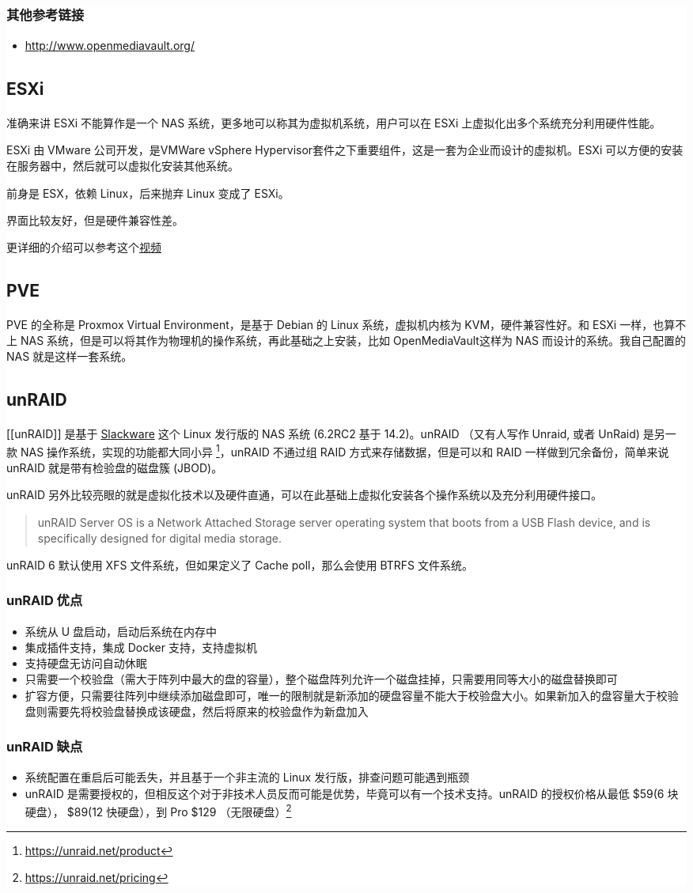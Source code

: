 ### 其他参考链接

- <http://www.openmediavault.org/>

## ESXi
准确来讲 ESXi 不能算作是一个 NAS 系统，更多地可以称其为虚拟机系统，用户可以在 ESXi  上虚拟化出多个系统充分利用硬件性能。

ESXi 由 VMware 公司开发，是VMWare vSphere Hypervisor套件之下重要组件，这是一套为企业而设计的虚拟机。ESXi 可以方便的安装在服务器中，然后就可以虚拟化安装其他系统。

前身是 ESX，依赖 Linux，后来抛弃 Linux 变成了 ESXi。

界面比较友好，但是硬件兼容性差。


更详细的介绍可以参考这个[视频](https://www.youtube.com/watch?v=-Hltydu9PXk)

<iframe width="560" height="315" src="https://www.youtube.com/embed/-Hltydu9PXk" frameborder="0" allow="accelerometer; autoplay; encrypted-media; gyroscope; picture-in-picture" allowfullscreen></iframe>

## PVE
PVE 的全称是 Proxmox Virtual Environment，是基于 Debian 的 Linux 系统，虚拟机内核为 KVM，硬件兼容性好。和 ESXi 一样，也算不上 NAS 系统，但是可以将其作为物理机的操作系统，再此基础之上安装，比如 OpenMediaVault这样为 NAS 而设计的系统。我自己配置的 NAS 就是这样一套系统。


## unRAID
[[unRAID]] 是基于 [Slackware](https://zh.wikipedia.org/wiki/Slackware) 这个 Linux 发行版的 NAS 系统 (6.2RC2 基于 14.2)。unRAID （又有人写作 Unraid, 或者 UnRaid) 是另一款 NAS 操作系统，实现的功能都大同小异 [^unraid]，unRAID 不通过组 RAID 方式来存储数据，但是可以和 RAID 一样做到冗余备份，简单来说 unRAID 就是带有检验盘的磁盘簇 (JBOD)。

unRAID 另外比较亮眼的就是虚拟化技术以及硬件直通，可以在此基础上虚拟化安装各个操作系统以及充分利用硬件接口。

> unRAID Server OS is a Network Attached Storage server operating system that boots from a USB Flash device, and is specifically designed for digital media storage.


unRAID 6 默认使用 XFS 文件系统，但如果定义了 Cache poll，那么会使用 BTRFS 文件系统。

### unRAID 优点

- 系统从 U 盘启动，启动后系统在内存中
- 集成插件支持，集成 Docker 支持，支持虚拟机
- 支持硬盘无访问自动休眠
- 只需要一个校验盘（需大于阵列中最大的盘的容量），整个磁盘阵列允许一个磁盘挂掉，只需要用同等大小的磁盘替换即可
- 扩容方便，只需要往阵列中继续添加磁盘即可，唯一的限制就是新添加的硬盘容量不能大于校验盘大小。如果新加入的盘容量大于校验盘则需要先将校验盘替换成该硬盘，然后将原来的校验盘作为新盘加入


### unRAID 缺点

- 系统配置在重启后可能丢失，并且基于一个非主流的 Linux 发行版，排查问题可能遇到瓶颈
- unRAID 是需要授权的，但相反这个对于非技术人员反而可能是优势，毕竟可以有一个技术支持。unRAID 的授权价格从最低 $59(6 块硬盘）， $89(12 快硬盘），到 Pro $129 （无限硬盘）[^price]


[^price]: <https://unraid.net/pricing>


[^zfs]: <https://en.wikipedia.org/wiki/ZFS>
[^1]: <https://www.getnas.com/freenas-hardware-guide-goal/>
[^wiki]: <https://en.wikipedia.org/wiki/OpenMediaVault>
[^unraid]: <https://unraid.net/product>